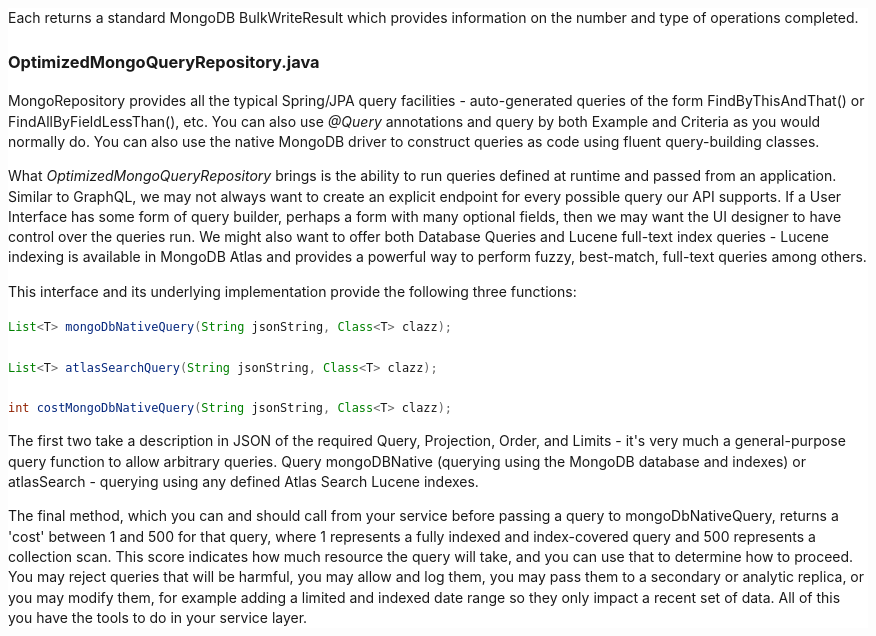 Each returns a standard MongoDB BulkWriteResult which provides information on the number and type of operations
completed.

### OptimizedMongoQueryRepository.java

MongoRepository provides all the typical Spring/JPA query facilities - auto-generated queries of the form
FindByThisAndThat() or FindAllByFieldLessThan(), etc. You can also use _@Query_ annotations and query by both Example
and Criteria as you would normally do. You can also use the native MongoDB driver to construct queries as code using
fluent query-building classes.

What _OptimizedMongoQueryRepository_ brings is the ability to run queries defined at runtime and passed from an
application. Similar to GraphQL, we may not always want to create an explicit endpoint for every possible query our API
supports. If a User Interface has some form of query builder, perhaps a form with many optional fields, then we may want
the UI designer to have control over the queries run. We might also want to offer both Database Queries and Lucene
full-text index queries - Lucene indexing is available in MongoDB Atlas and provides a powerful way to perform fuzzy,
best-match, full-text queries among others.

This interface and its underlying implementation provide the following three functions:

```java  
List<T> mongoDbNativeQuery(String jsonString, Class<T> clazz);

List<T> atlasSearchQuery(String jsonString, Class<T> clazz);

int costMongoDbNativeQuery(String jsonString, Class<T> clazz);  
```  

The first two take a description in JSON of the required Query, Projection, Order, and Limits - it's very much a
general-purpose query function to allow arbitrary queries. Query mongoDBNative (querying using the MongoDB database and
indexes) or atlasSearch - querying using any defined Atlas Search Lucene indexes.

The final method, which you can and should call from your service before passing a query to mongoDbNativeQuery, returns
a 'cost' between 1 and 500 for that query, where 1 represents a fully indexed and index-covered query and 500 represents
a collection scan. This score indicates how much resource the query will take, and you can use that to determine how to
proceed. You may reject queries that will be harmful, you may allow and log them, you may pass them to a secondary or
analytic replica, or you may modify them, for example adding a limited and indexed date range so they only impact a
recent set of data. All of this you have the tools to do in your service layer.
